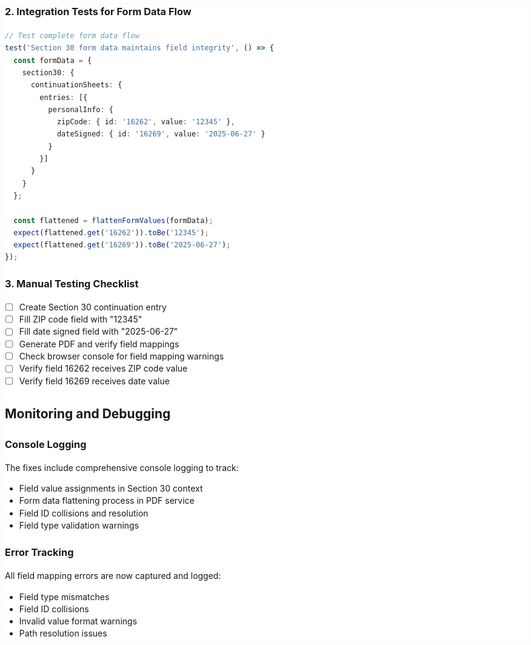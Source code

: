 ### 2. Integration Tests for Form Data Flow

```typescript
// Test complete form data flow
test('Section 30 form data maintains field integrity', () => {
  const formData = {
    section30: {
      continuationSheets: {
        entries: [{
          personalInfo: {
            zipCode: { id: '16262', value: '12345' },
            dateSigned: { id: '16269', value: '2025-06-27' }
          }
        }]
      }
    }
  };
  
  const flattened = flattenFormValues(formData);
  expect(flattened.get('16262')).toBe('12345');
  expect(flattened.get('16269')).toBe('2025-06-27');
});
```

### 3. Manual Testing Checklist

- [ ] Create Section 30 continuation entry
- [ ] Fill ZIP code field with "12345"
- [ ] Fill date signed field with "2025-06-27" 
- [ ] Generate PDF and verify field mappings
- [ ] Check browser console for field mapping warnings
- [ ] Verify field 16262 receives ZIP code value
- [ ] Verify field 16269 receives date value

## Monitoring and Debugging

### Console Logging

The fixes include comprehensive console logging to track:
- Field value assignments in Section 30 context
- Form data flattening process in PDF service
- Field ID collisions and resolution
- Field type validation warnings

### Error Tracking

All field mapping errors are now captured and logged:
- Field type mismatches
- Field ID collisions
- Invalid value format warnings
- Path resolution issues
